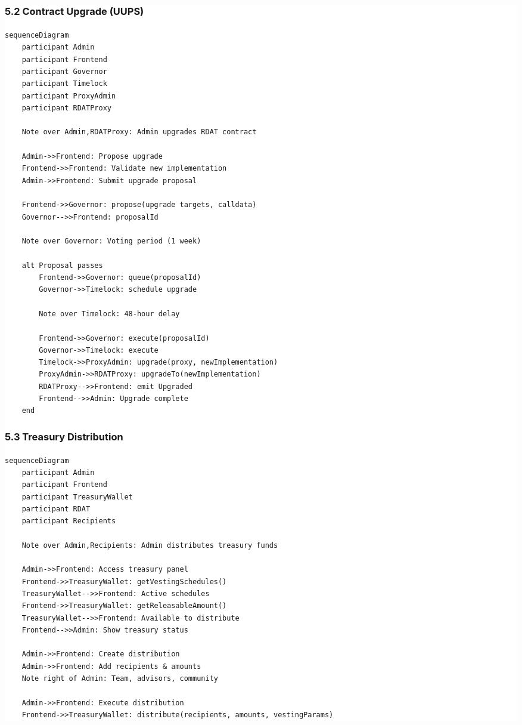 ```mermaid
```

### 5.2 Contract Upgrade (UUPS)

```mermaid
sequenceDiagram
    participant Admin
    participant Frontend
    participant Governor
    participant Timelock
    participant ProxyAdmin
    participant RDATProxy
    
    Note over Admin,RDATProxy: Admin upgrades RDAT contract
    
    Admin->>Frontend: Propose upgrade
    Frontend->>Frontend: Validate new implementation
    Admin->>Frontend: Submit upgrade proposal
    
    Frontend->>Governor: propose(upgrade targets, calldata)
    Governor-->>Frontend: proposalId
    
    Note over Governor: Voting period (1 week)
    
    alt Proposal passes
        Frontend->>Governor: queue(proposalId)
        Governor->>Timelock: schedule upgrade
        
        Note over Timelock: 48-hour delay
        
        Frontend->>Governor: execute(proposalId)
        Governor->>Timelock: execute
        Timelock->>ProxyAdmin: upgrade(proxy, newImplementation)
        ProxyAdmin->>RDATProxy: upgradeTo(newImplementation)
        RDATProxy-->>Frontend: emit Upgraded
        Frontend-->>Admin: Upgrade complete
    end
```

### 5.3 Treasury Distribution

```mermaid
sequenceDiagram
    participant Admin
    participant Frontend
    participant TreasuryWallet
    participant RDAT
    participant Recipients
    
    Note over Admin,Recipients: Admin distributes treasury funds
    
    Admin->>Frontend: Access treasury panel
    Frontend->>TreasuryWallet: getVestingSchedules()
    TreasuryWallet-->>Frontend: Active schedules
    Frontend->>TreasuryWallet: getReleasableAmount()
    TreasuryWallet-->>Frontend: Available to distribute
    Frontend-->>Admin: Show treasury status
    
    Admin->>Frontend: Create distribution
    Admin->>Frontend: Add recipients & amounts
    Note right of Admin: Team, advisors, community
    
    Admin->>Frontend: Execute distribution
    Frontend->>TreasuryWallet: distribute(recipients, amounts, vestingParams)
```